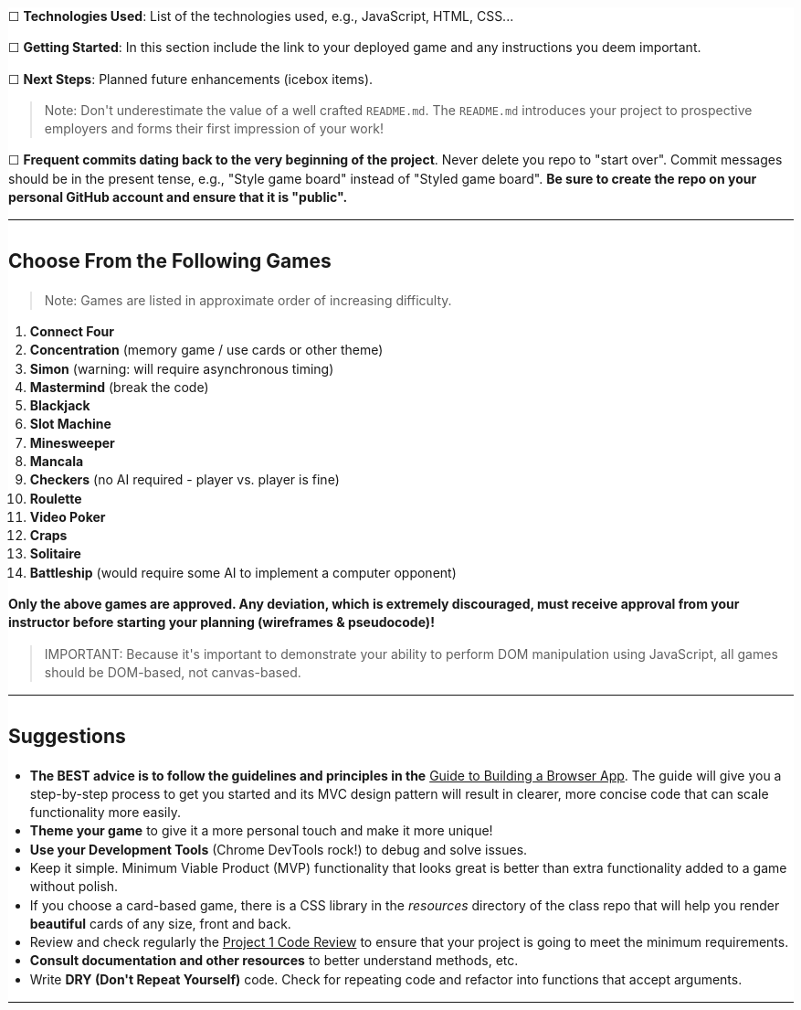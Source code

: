   ☐ **Technologies Used**: List of the technologies used, e.g., JavaScript, HTML, CSS...
  
  ☐ **Getting Started**: In this section include the link to your deployed game and any instructions you deem important. 
  
  ☐ **Next Steps**: Planned future enhancements (icebox items).
  
  > Note: Don't underestimate the value of a well crafted `README.md`. The `README.md` introduces your project to prospective employers and forms their first impression of your work!

☐ **Frequent commits dating back to the very beginning of the project**. Never delete you repo to "start over".  Commit messages should be in the present tense, e.g., "Style game board" instead of "Styled game board". **Be sure to create the repo on your personal GitHub account and ensure that it is "public".** 

---

## Choose From the Following Games

> Note: Games are listed in approximate order of increasing difficulty.

1. **Connect Four**
1. **Concentration** (memory game / use cards or other theme)
1. **Simon** (warning: will require asynchronous timing)
1. **Mastermind** (break the code)
1. **Blackjack**
1. **Slot Machine**
1. **Minesweeper**
1. **Mancala**
1. **Checkers** (no AI required - player vs. player is fine)
1. **Roulette**
1. **Video Poker**
1. **Craps**
1. **Solitaire**
1. **Battleship** (would require some AI to implement a computer opponent)

**Only the above games are approved.  Any deviation, which is extremely discouraged, must receive approval from your instructor before starting your planning (wireframes & pseudocode)!**

> IMPORTANT:  Because it's important to demonstrate your ability to perform DOM manipulation using JavaScript, all games should be DOM-based, not canvas-based.

---

## Suggestions

- **The BEST advice is to follow the guidelines and principles in the** [Guide to Building a Browser App](https://gist.github.com/jim-clark/6f1919291f6007b2c0b2c93d925d6bac). The guide will give you a step-by-step process to get you started and its MVC design pattern will result in clearer, more concise code that can scale functionality more easily.
- **Theme your game** to give it a more personal touch and make it more unique!
- **Use your Development Tools** (Chrome DevTools rock!) to debug and solve issues.
- Keep it simple. Minimum Viable Product (MVP) functionality that looks great is better than extra functionality added to a game without polish.
- If you choose a card-based game, there is a CSS library in the _resources_ directory of the class repo that will help you render **beautiful** cards of any size, front and back.
- Review and check regularly the [Project 1 Code Review](./project-1-code-review.pdf) to ensure that your project is going to meet the minimum requirements.
- **Consult documentation and other resources** to better understand methods, etc.
- Write **DRY (Don't Repeat Yourself)** code. Check for repeating code and refactor into functions that accept arguments.

---